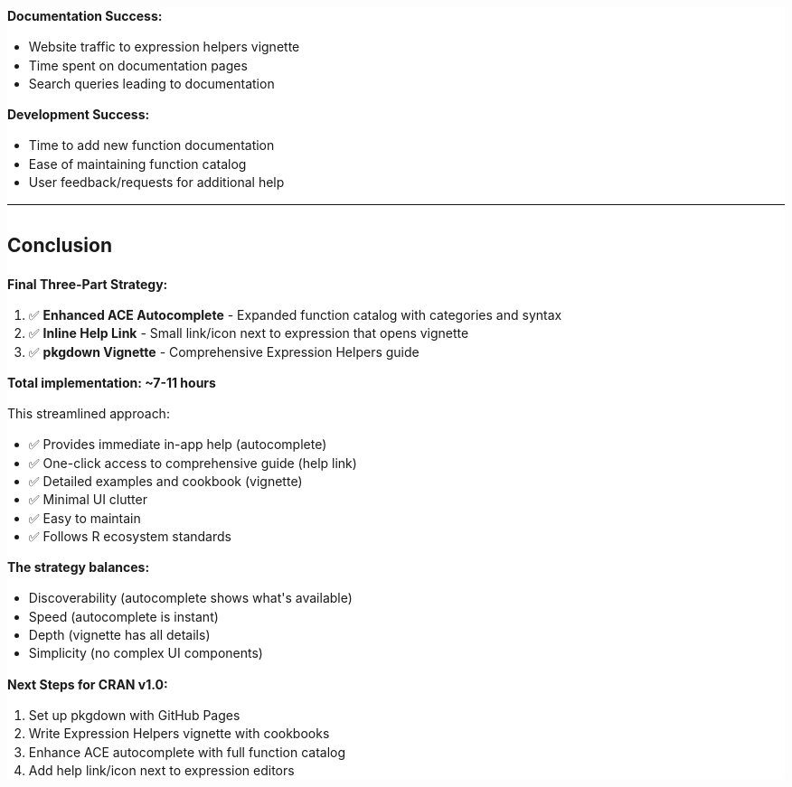 **Documentation Success:**
- Website traffic to expression helpers vignette
- Time spent on documentation pages
- Search queries leading to documentation

**Development Success:**
- Time to add new function documentation
- Ease of maintaining function catalog
- User feedback/requests for additional help

---

## Conclusion

**Final Three-Part Strategy:**

1. ✅ **Enhanced ACE Autocomplete** - Expanded function catalog with categories and syntax
2. ✅ **Inline Help Link** - Small link/icon next to expression that opens vignette
3. ✅ **pkgdown Vignette** - Comprehensive Expression Helpers guide

**Total implementation: ~7-11 hours**

This streamlined approach:
- ✅ Provides immediate in-app help (autocomplete)
- ✅ One-click access to comprehensive guide (help link)
- ✅ Detailed examples and cookbook (vignette)
- ✅ Minimal UI clutter
- ✅ Easy to maintain
- ✅ Follows R ecosystem standards

**The strategy balances:**
- Discoverability (autocomplete shows what's available)
- Speed (autocomplete is instant)
- Depth (vignette has all details)
- Simplicity (no complex UI components)

**Next Steps for CRAN v1.0:**
1. Set up pkgdown with GitHub Pages
2. Write Expression Helpers vignette with cookbooks
3. Enhance ACE autocomplete with full function catalog
4. Add help link/icon next to expression editors
